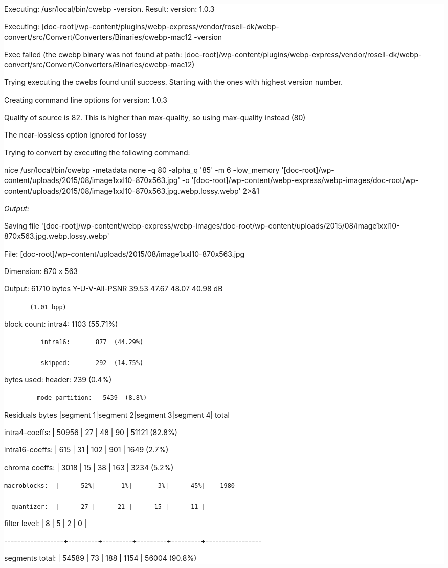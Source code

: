 Executing: /usr/local/bin/cwebp -version. Result: version: 1.0.3

Executing: [doc-root]/wp-content/plugins/webp-express/vendor/rosell-dk/webp-convert/src/Convert/Converters/Binaries/cwebp-mac12 -version

Exec failed (the cwebp binary was not found at path: [doc-root]/wp-content/plugins/webp-express/vendor/rosell-dk/webp-convert/src/Convert/Converters/Binaries/cwebp-mac12)

Trying executing the cwebs found until success. Starting with the ones with highest version number.

Creating command line options for version: 1.0.3

Quality of source is 82. This is higher than max-quality, so using max-quality instead (80)

The near-lossless option ignored for lossy

Trying to convert by executing the following command:

nice /usr/local/bin/cwebp -metadata none -q 80 -alpha_q '85' -m 6 -low_memory '[doc-root]/wp-content/uploads/2015/08/image1xxl10-870x563.jpg' -o '[doc-root]/wp-content/webp-express/webp-images/doc-root/wp-content/uploads/2015/08/image1xxl10-870x563.jpg.webp.lossy.webp' 2>&1


*Output:* 

Saving file '[doc-root]/wp-content/webp-express/webp-images/doc-root/wp-content/uploads/2015/08/image1xxl10-870x563.jpg.webp.lossy.webp'

File:      [doc-root]/wp-content/uploads/2015/08/image1xxl10-870x563.jpg

Dimension: 870 x 563

Output:    61710 bytes Y-U-V-All-PSNR 39.53 47.67 48.07   40.98 dB

           (1.01 bpp)

block count:  intra4:       1103  (55.71%)

              intra16:       877  (44.29%)

              skipped:       292  (14.75%)

bytes used:  header:            239  (0.4%)

             mode-partition:   5439  (8.8%)

 Residuals bytes  |segment 1|segment 2|segment 3|segment 4|  total

  intra4-coeffs:  |   50956 |      27 |      48 |      90 |   51121  (82.8%)

 intra16-coeffs:  |     615 |      31 |     102 |     901 |    1649  (2.7%)

  chroma coeffs:  |    3018 |      15 |      38 |     163 |    3234  (5.2%)

    macroblocks:  |      52%|       1%|       3%|      45%|    1980

      quantizer:  |      27 |      21 |      15 |      11 |

   filter level:  |       8 |       5 |       2 |       0 |

------------------+---------+---------+---------+---------+-----------------

 segments total:  |   54589 |      73 |     188 |    1154 |   56004  (90.8%)

